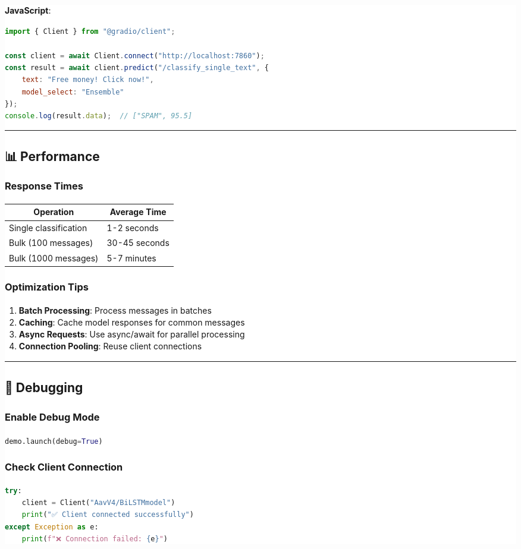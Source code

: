 **JavaScript**:
```javascript
import { Client } from "@gradio/client";

const client = await Client.connect("http://localhost:7860");
const result = await client.predict("/classify_single_text", {
    text: "Free money! Click now!",
    model_select: "Ensemble"
});
console.log(result.data);  // ["SPAM", 95.5]
```
---

## 📊 Performance

### Response Times

| Operation | Average Time |
|-----------|-------------|
| Single classification | 1-2 seconds |
| Bulk (100 messages) | 30-45 seconds |
| Bulk (1000 messages) | 5-7 minutes |

### Optimization Tips

1. **Batch Processing**: Process messages in batches
2. **Caching**: Cache model responses for common messages
3. **Async Requests**: Use async/await for parallel processing
4. **Connection Pooling**: Reuse client connections

---

## 🐛 Debugging

### Enable Debug Mode

```python
demo.launch(debug=True)
```

### Check Client Connection

```python
try:
    client = Client("AavV4/BiLSTMmodel")
    print("✅ Client connected successfully")
except Exception as e:
    print(f"❌ Connection failed: {e}")
```
